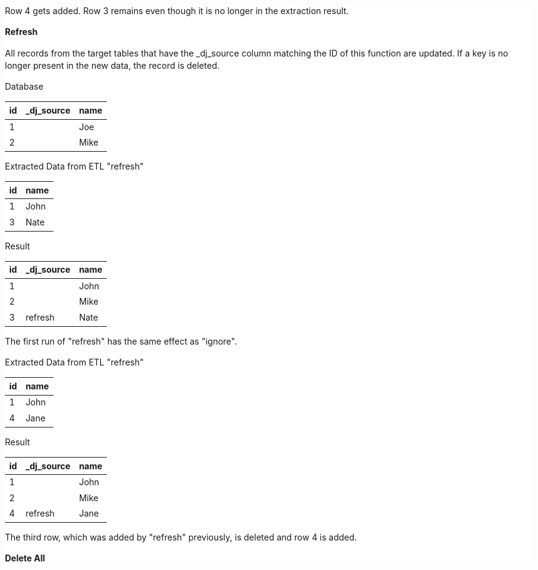 Row 4 gets added. Row 3 remains even though it is no longer in the extraction result.

**Refresh**

All records from the target tables that have the _dj_source column matching the ID of this function are updated. If a key is no longer present in the new data, the record is deleted.

Database

| id | _dj_source | name |
|----|------------|------|
| 1  |            | Joe  |
| 2  |            | Mike |

Extracted Data from ETL "refresh"

| id | name |
|----|------|
| 1  | John |
| 3  | Nate |

Result

| id | _dj_source | name |
|----|------------|------|
| 1  |            | John |
| 2  |            | Mike |
| 3  | refresh    | Nate |

The first run of "refresh" has the same effect as "ignore".

Extracted Data from ETL "refresh"

| id | name |
|----|------|
| 1  | John |
| 4  | Jane |

Result

| id | _dj_source | name |
|----|------------|------|
| 1  |            | John |
| 2  |            | Mike |
| 4  | refresh    | Jane |

The third row, which was added by "refresh" previously, is deleted and row 4 is added.

**Delete All**
